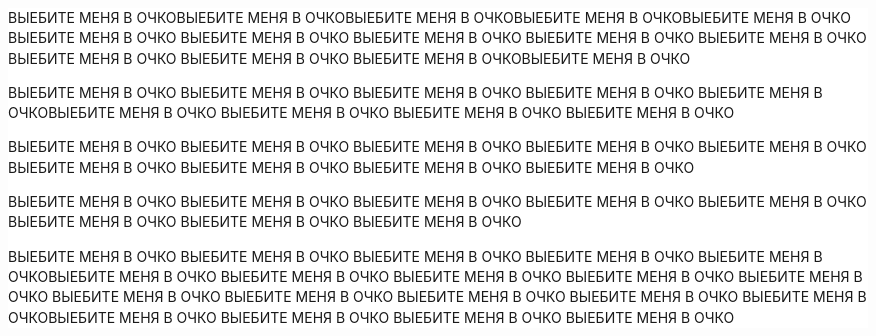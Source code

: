 ВЫЕБИТЕ МЕНЯ В ОЧКОВЫЕБИТЕ МЕНЯ В ОЧКОВЫЕБИТЕ МЕНЯ В ОЧКОВЫЕБИТЕ МЕНЯ В ОЧКОВЫЕБИТЕ МЕНЯ В ОЧКО
ВЫЕБИТЕ МЕНЯ В ОЧКО
ВЫЕБИТЕ МЕНЯ В ОЧКО
ВЫЕБИТЕ МЕНЯ В ОЧКО
ВЫЕБИТЕ МЕНЯ В ОЧКО
ВЫЕБИТЕ МЕНЯ В ОЧКО
ВЫЕБИТЕ МЕНЯ В ОЧКО
ВЫЕБИТЕ МЕНЯ В ОЧКО
ВЫЕБИТЕ МЕНЯ В ОЧКОВЫЕБИТЕ МЕНЯ В ОЧКО

ВЫЕБИТЕ МЕНЯ В ОЧКО
ВЫЕБИТЕ МЕНЯ В ОЧКО
ВЫЕБИТЕ МЕНЯ В ОЧКО
ВЫЕБИТЕ МЕНЯ В ОЧКО
ВЫЕБИТЕ МЕНЯ В ОЧКОВЫЕБИТЕ МЕНЯ В ОЧКО
ВЫЕБИТЕ МЕНЯ В ОЧКО
ВЫЕБИТЕ МЕНЯ В ОЧКО
ВЫЕБИТЕ МЕНЯ В ОЧКО

ВЫЕБИТЕ МЕНЯ В ОЧКО
ВЫЕБИТЕ МЕНЯ В ОЧКО
ВЫЕБИТЕ МЕНЯ В ОЧКО
ВЫЕБИТЕ МЕНЯ В ОЧКО
ВЫЕБИТЕ МЕНЯ В ОЧКО
ВЫЕБИТЕ МЕНЯ В ОЧКО
ВЫЕБИТЕ МЕНЯ В ОЧКО
ВЫЕБИТЕ МЕНЯ В ОЧКО
ВЫЕБИТЕ МЕНЯ В ОЧКО

ВЫЕБИТЕ МЕНЯ В ОЧКО
ВЫЕБИТЕ МЕНЯ В ОЧКО
ВЫЕБИТЕ МЕНЯ В ОЧКО
ВЫЕБИТЕ МЕНЯ В ОЧКО
ВЫЕБИТЕ МЕНЯ В ОЧКО
ВЫЕБИТЕ МЕНЯ В ОЧКО
ВЫЕБИТЕ МЕНЯ В ОЧКО
ВЫЕБИТЕ МЕНЯ В ОЧКО

ВЫЕБИТЕ МЕНЯ В ОЧКО
ВЫЕБИТЕ МЕНЯ В ОЧКО
ВЫЕБИТЕ МЕНЯ В ОЧКО
ВЫЕБИТЕ МЕНЯ В ОЧКО
ВЫЕБИТЕ МЕНЯ В ОЧКОВЫЕБИТЕ МЕНЯ В ОЧКО
ВЫЕБИТЕ МЕНЯ В ОЧКО
ВЫЕБИТЕ МЕНЯ В ОЧКО
ВЫЕБИТЕ МЕНЯ В ОЧКО
ВЫЕБИТЕ МЕНЯ В ОЧКО
ВЫЕБИТЕ МЕНЯ В ОЧКО
ВЫЕБИТЕ МЕНЯ В ОЧКО
ВЫЕБИТЕ МЕНЯ В ОЧКО
ВЫЕБИТЕ МЕНЯ В ОЧКО
ВЫЕБИТЕ МЕНЯ В ОЧКОВЫЕБИТЕ МЕНЯ В ОЧКО
ВЫЕБИТЕ МЕНЯ В ОЧКО
ВЫЕБИТЕ МЕНЯ В ОЧКО
ВЫЕБИТЕ МЕНЯ В ОЧКО
